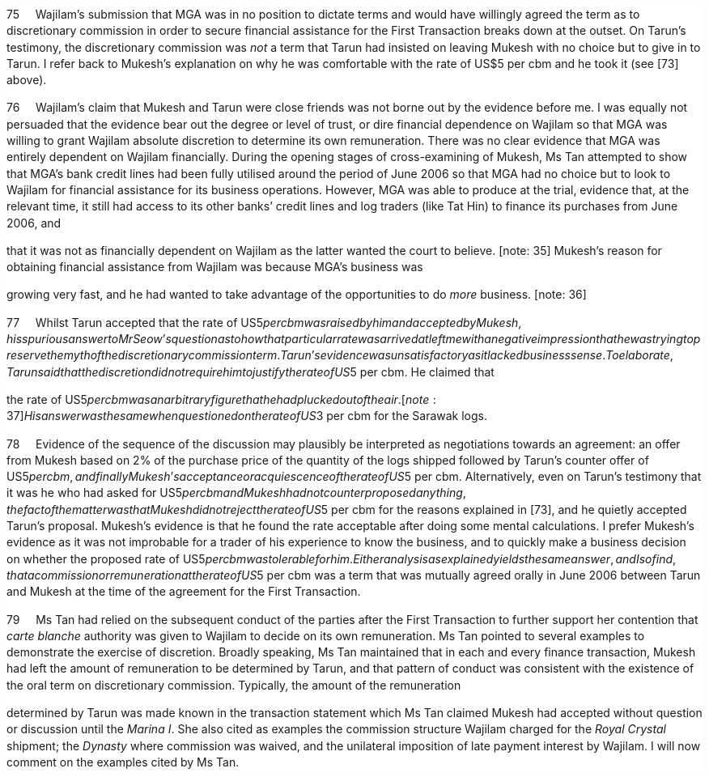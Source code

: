 
75     Wajilam’s submission that MGA was in no position to dictate terms and would have willingly agreed the term as to discretionary commission in order to secure financial assistance for the First Transaction breaks down at the outset. On Tarun’s testimony, the discretionary commission was _not_ a term that Tarun had insisted on leaving Mukesh with no choice but to give in to Tarun. I refer back to Mukesh’s explanation on why he was comfortable with the rate of US$5 per cbm and he took it (see [73] above). 

76     Wajilam’s claim that Mukesh and Tarun were close friends was not borne out by the evidence before me. I was equally not persuaded that the evidence bear out the degree or level of trust, or dire financial dependence on Wajilam so that MGA was willing to grant Wajilam absolute discretion to determine its own remuneration. There was no clear evidence that MGA was entirely dependent on Wajilam financially. During the opening stages of cross-examining of Mukesh, Ms Tan attempted to show that MGA’s bank credit lines had been fully utilised around the period of June 2006 so that MGA had no choice but to look to Wajilam for financial assistance for its business operations. However, MGA was able to produce at the trial, evidence that, at the relevant time, it still had access to its other banks’ credit lines and log traders (like Tat Hin) to finance its purchases from June 2006, and 

that it was not as financially dependent on Wajilam as the latter wanted the court to believe. [note: 35] Mukesh’s reason for obtaining financial assistance from Wajilam was because MGA’s business was 

growing very fast, and he had wanted to take advantage of the opportunities to do _more_ business. [note: 36] 

77     Whilst Tarun accepted that the rate of US$5 per cbm was raised by him and accepted by Mukesh, his spurious answer to Mr Seow’s question as to how that particular rate was arrived at left me with a negative impression that he was trying to preserve the myth of the discretionary commission term. Tarun’s evidence was unsatisfactory as it lacked business sense. To elaborate, Tarun said that the discretion did not require him to justify the rate of US$5 per cbm. He claimed that 

the rate of US$5 per cbm was an arbitrary figure that he had plucked out of the air. [note: 37] His answer was the same when questioned on the rate of US$3 per cbm for the Sarawak logs. 

78     Evidence of the sequence of the discussion may plausibly be interpreted as negotiations towards an agreement: an offer from Mukesh based on 2% of the purchase price of the quantity of the logs shipped followed by Tarun’s counter offer of US$5 per cbm, and finally Mukesh’s acceptance or acquiescence of the rate of US$5 per cbm. Alternatively, even on Tarun’s testimony that it was he who had asked for US$5 per cbm and Mukesh had not counter proposed anything, the fact of the matter was that Mukesh did not reject the rate of US$5 per cbm for the reasons explained in [73], and he quietly accepted Tarun’s proposal. Mukesh’s evidence is that he found the rate acceptable after doing some mental calculations. I prefer Mukesh’s evidence as it was not improbable for a trader of his experience to know the business, and to quickly make a business decision on whether the proposed rate of US$5 per cbm was tolerable for him. Either analysis as explained yields the same answer, and I so find, that a commission or remuneration at the rate of US$5 per cbm was a term that was mutually agreed orally in June 2006 between Tarun and Mukesh at the time of the agreement for the First Transaction. 

79     Ms Tan had relied on the subsequent conduct of the parties after the First Transaction to further support her contention that _carte blanche_ authority was given to Wajilam to decide on its own remuneration. Ms Tan pointed to several examples to demonstrate the exercise of discretion. Broadly speaking, Ms Tan maintained that in each and every finance transaction, Mukesh had left the amount of remuneration to be determined by Tarun, and that pattern of conduct was consistent with the existence of the oral term on discretionary commission. Typically, the amount of the remuneration 


determined by Tarun was made known in the transaction statement which Ms Tan claimed Mukesh had accepted without question or discussion until the _Marina I_. She also cited as examples the commission structure Wajilam charged for the _Royal Crystal_ shipment; the _Dynasty_ where commission was waived, and the unilateral imposition of late payment interest by Wajilam. I will now comment on the examples cited by Ms Tan. 
